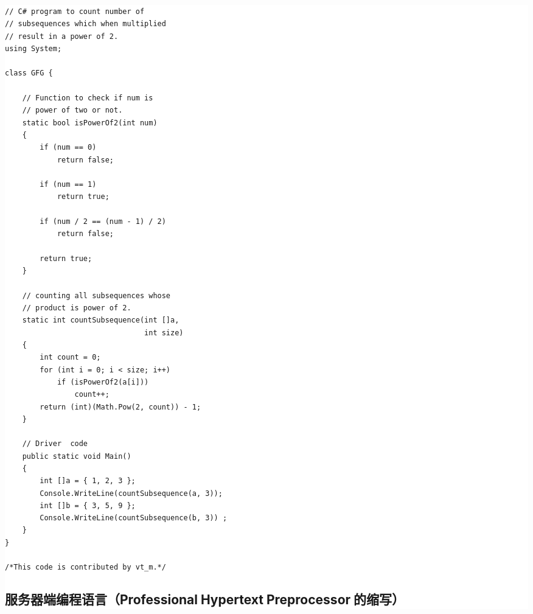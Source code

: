 ```
// C# program to count number of 
// subsequences which when multiplied 
// result in a power of 2.
using System;

class GFG {

    // Function to check if num is 
    // power of two or not.
    static bool isPowerOf2(int num)
    {
        if (num == 0)
            return false;

        if (num == 1)
            return true;

        if (num / 2 == (num - 1) / 2)
            return false;

        return true;
    }

    // counting all subsequences whose
    // product is power of 2.
    static int countSubsequence(int []a, 
                                int size)
    {
        int count = 0;
        for (int i = 0; i < size; i++) 
            if (isPowerOf2(a[i]))
                count++;
        return (int)(Math.Pow(2, count)) - 1;
    }

    // Driver  code
    public static void Main()
    {
        int []a = { 1, 2, 3 };
        Console.WriteLine(countSubsequence(a, 3));
        int []b = { 3, 5, 9 };
        Console.WriteLine(countSubsequence(b, 3)) ;
    }
}

/*This code is contributed by vt_m.*/
```

## 服务器端编程语言（Professional Hypertext Preprocessor 的缩写）
